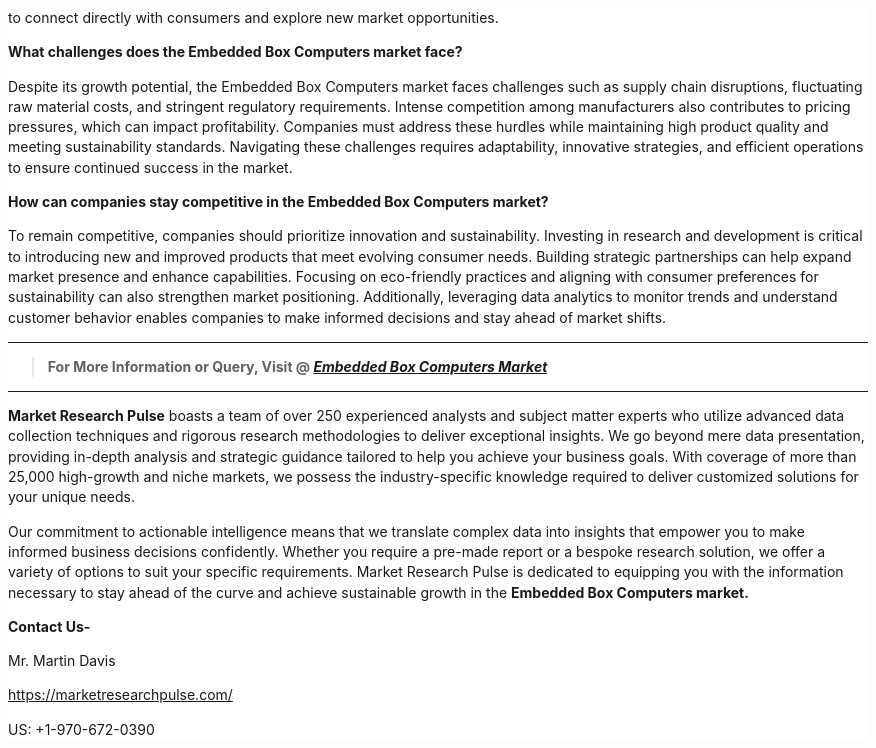 to connect directly with consumers and explore new market opportunities.</p><p><strong>What challenges does the Embedded Box Computers market face?</strong></p><p>Despite its growth potential, the Embedded Box Computers market faces challenges such as supply chain disruptions, fluctuating raw material costs, and stringent regulatory requirements. Intense competition among manufacturers also contributes to pricing pressures, which can impact profitability. Companies must address these hurdles while maintaining high product quality and meeting sustainability standards. Navigating these challenges requires adaptability, innovative strategies, and efficient operations to ensure continued success in the market.</p><p><strong>How can companies stay competitive in the Embedded Box Computers market?</strong></p><p>To remain competitive, companies should prioritize innovation and sustainability. Investing in research and development is critical to introducing new and improved products that meet evolving consumer needs. Building strategic partnerships can help expand market presence and enhance capabilities. Focusing on eco-friendly practices and aligning with consumer preferences for sustainability can also strengthen market positioning. Additionally, leveraging data analytics to monitor trends and understand customer behavior enables companies to make informed decisions and stay ahead of market shifts.</p><hr /><blockquote><p><strong>For More Information or Query, Visit @&nbsp;<em><a href="https://marketresearchpulse.com/report/129399/embedded-box-computers-market?utm_source=Linkedin&utm_medium=023">Embedded Box Computers Market</a></em></strong></p></blockquote><hr /><p><strong>Market Research Pulse</strong> boasts a team of over 250 experienced analysts and subject matter experts who utilize advanced data collection techniques and rigorous research methodologies to deliver exceptional insights. We go beyond mere data presentation, providing in-depth analysis and strategic guidance tailored to help you achieve your business goals. With coverage of more than 25,000 high-growth and niche markets, we possess the industry-specific knowledge required to deliver customized solutions for your unique needs.</p><p>Our commitment to actionable intelligence means that we translate complex data into insights that empower you to make informed business decisions confidently. Whether you require a pre-made report or a bespoke research solution, we offer a variety of options to suit your specific requirements. Market Research Pulse is dedicated to equipping you with the information necessary to stay ahead of the curve and achieve sustainable growth in the <strong>Embedded Box Computers market.</strong></p><p><strong>Contact Us-</strong></p><p>Mr. Martin Davis</p><p>https://marketresearchpulse.com/</p><p>US: +1-970-672-0390</p>
